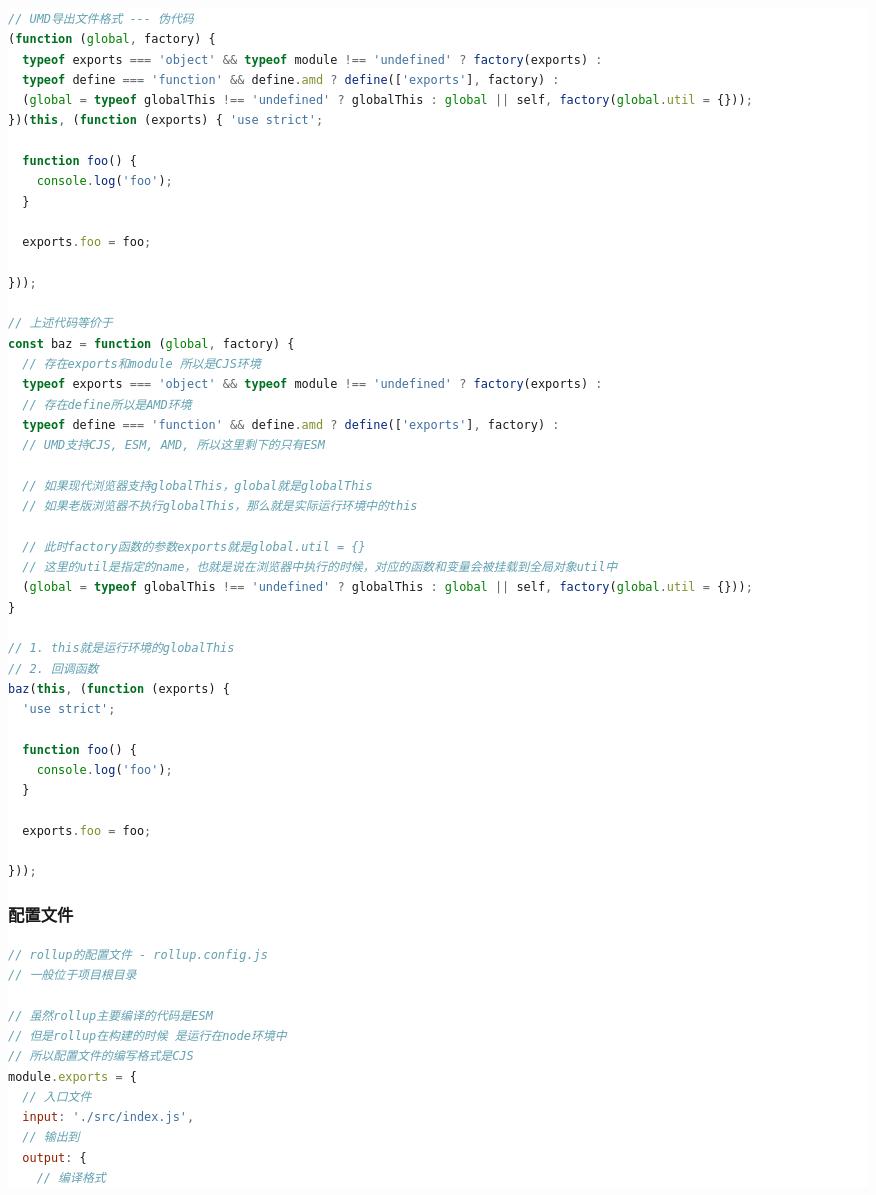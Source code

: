 ```js
// UMD导出文件格式 --- 伪代码
(function (global, factory) {
  typeof exports === 'object' && typeof module !== 'undefined' ? factory(exports) :
  typeof define === 'function' && define.amd ? define(['exports'], factory) :
  (global = typeof globalThis !== 'undefined' ? globalThis : global || self, factory(global.util = {}));
})(this, (function (exports) { 'use strict';

  function foo() {
    console.log('foo');
  }

  exports.foo = foo;

}));

// 上述代码等价于
const baz = function (global, factory) {
  // 存在exports和module 所以是CJS环境
  typeof exports === 'object' && typeof module !== 'undefined' ? factory(exports) :
  // 存在define所以是AMD环境
  typeof define === 'function' && define.amd ? define(['exports'], factory) :
  // UMD支持CJS, ESM, AMD, 所以这里剩下的只有ESM

  // 如果现代浏览器支持globalThis，global就是globalThis
  // 如果老版浏览器不执行globalThis，那么就是实际运行环境中的this

  // 此时factory函数的参数exports就是global.util = {}
  // 这里的util是指定的name，也就是说在浏览器中执行的时候，对应的函数和变量会被挂载到全局对象util中
  (global = typeof globalThis !== 'undefined' ? globalThis : global || self, factory(global.util = {}));
}

// 1. this就是运行环境的globalThis
// 2. 回调函数
baz(this, (function (exports) {
  'use strict';

  function foo() {
    console.log('foo');
  }

  exports.foo = foo;

}));
```



###  配置文件

```js
// rollup的配置文件 - rollup.config.js
// 一般位于项目根目录

// 虽然rollup主要编译的代码是ESM
// 但是rollup在构建的时候 是运行在node环境中
// 所以配置文件的编写格式是CJS
module.exports = {
  // 入口文件
  input: './src/index.js',
  // 输出到
  output: {
    // 编译格式
```